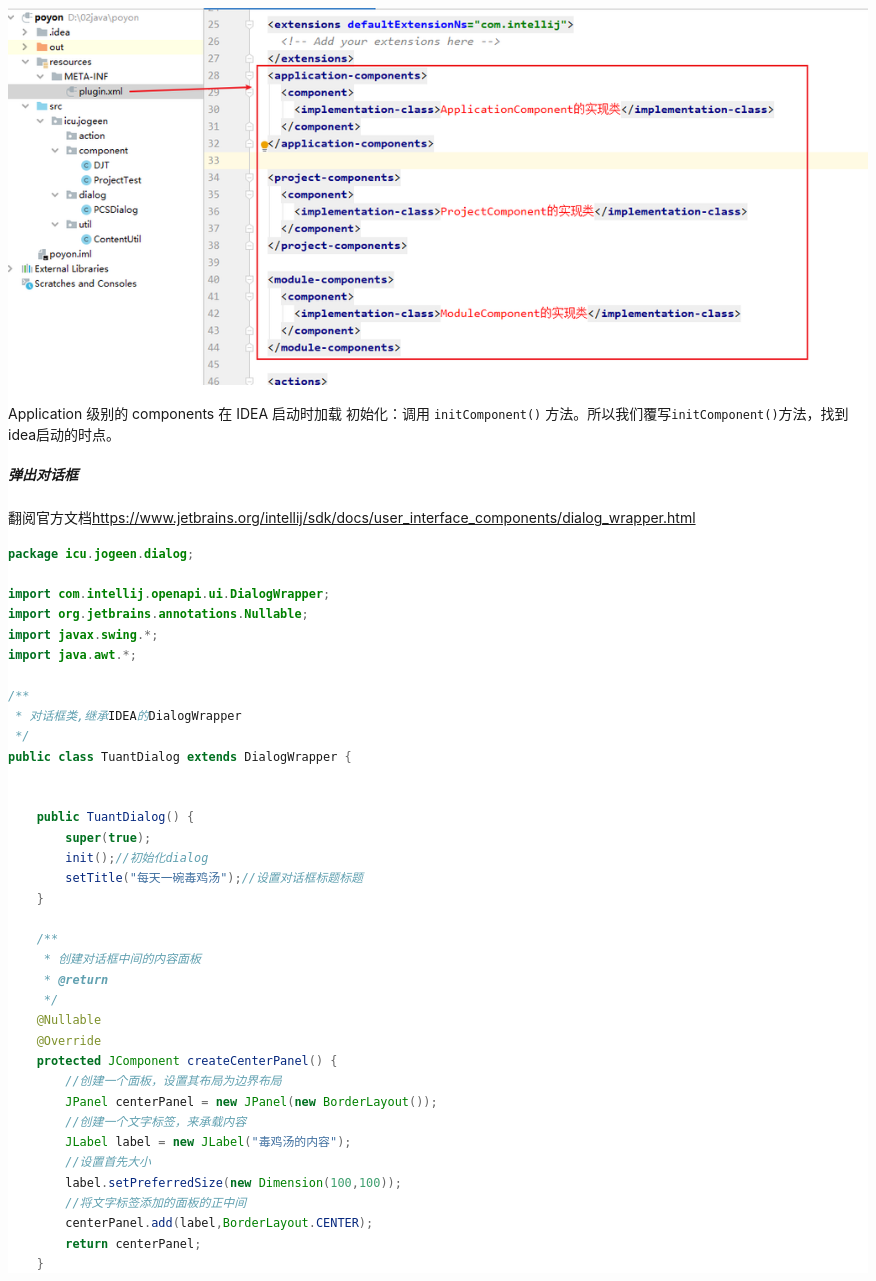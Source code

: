 ![14](img\14.png)

Application 级别的 components 在 IDEA 启动时加载    初始化：调用 `initComponent()` 方法。所以我们覆写`initComponent()`方法，找到idea启动的时点。

##### 弹出对话框

翻阅官方文档<https://www.jetbrains.org/intellij/sdk/docs/user_interface_components/dialog_wrapper.html>

```java
package icu.jogeen.dialog;

import com.intellij.openapi.ui.DialogWrapper;
import org.jetbrains.annotations.Nullable;
import javax.swing.*;
import java.awt.*;

/**
 * 对话框类,继承IDEA的DialogWrapper
 */
public class TuantDialog extends DialogWrapper {


    public TuantDialog() {
        super(true);
        init();//初始化dialog
        setTitle("每天一碗毒鸡汤");//设置对话框标题标题
    }

    /**
     * 创建对话框中间的内容面板
     * @return
     */
    @Nullable
    @Override
    protected JComponent createCenterPanel() {
        //创建一个面板，设置其布局为边界布局
        JPanel centerPanel = new JPanel(new BorderLayout());
        //创建一个文字标签，来承载内容
        JLabel label = new JLabel("毒鸡汤的内容");
        //设置首先大小
        label.setPreferredSize(new Dimension(100,100));
        //将文字标签添加的面板的正中间
        centerPanel.add(label,BorderLayout.CENTER);
        return centerPanel;
    }
```